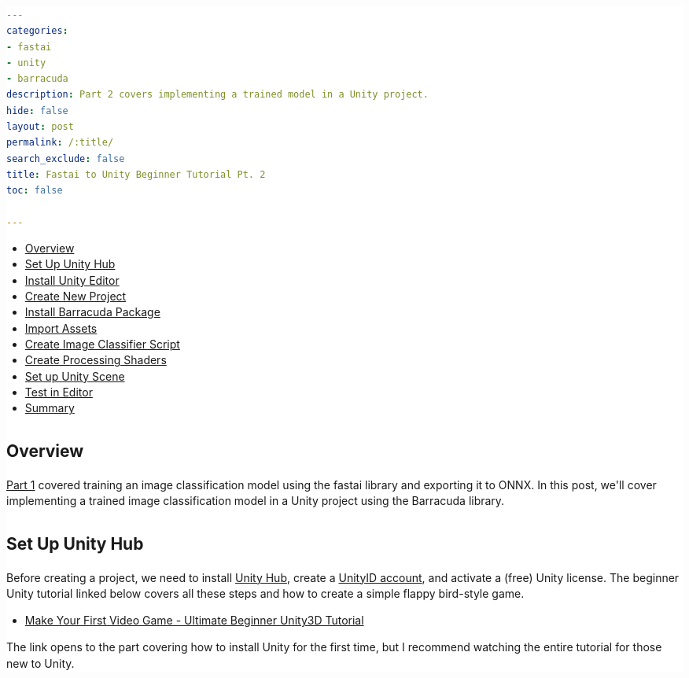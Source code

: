 ```yaml
---
categories:
- fastai
- unity
- barracuda
description: Part 2 covers implementing a trained model in a Unity project.
hide: false
layout: post
permalink: /:title/
search_exclude: false
title: Fastai to Unity Beginner Tutorial Pt. 2
toc: false

---
```


* [Overview](#overview)
* [Set Up Unity Hub](#set-up-unity-hub)
* [Install Unity Editor](#install-unity-editor)
* [Create New Project](#create-new-project)
* [Install Barracuda Package](#install-barracuda-package)
* [Import Assets](#import-assets)
* [Create Image Classifier Script](#create-image-classifier-script)
* [Create Processing Shaders](#create-processing-shaders)
* [Set up Unity Scene](#set-up-unity-scene)
* [Test in Editor](#test-in-editor)
* [Summary](#summary)





## Overview

[Part 1](https://christianjmills.com/Fastai-to-Unity-Tutorial-1/) covered training an image classification model using the fastai library and exporting it to ONNX. In this post, we'll cover implementing a trained image classification model in a Unity project using the Barracuda library.



## Set Up Unity Hub

Before creating a project, we need to install [Unity Hub](https://unity3d.com/get-unity/download), create a [UnityID account](https://id.unity.com/), and activate a (free) Unity license. The beginner Unity tutorial linked below covers all these steps and how to create a simple flappy bird-style game. 

* [Make Your First Video Game - Ultimate Beginner Unity3D Tutorial](https://www.youtube.com/watch?v=8rdfcq-jePw&t=113s)

The link opens to the part covering how to install Unity for the first time, but I recommend watching the entire tutorial for those new to Unity.

